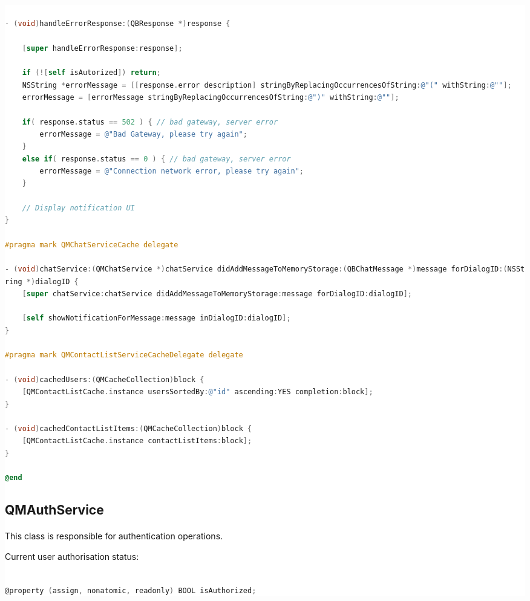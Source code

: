 ```objective-c

- (void)handleErrorResponse:(QBResponse *)response {
    
    [super handleErrorResponse:response];
    
    if (![self isAutorized]) return;
	NSString *errorMessage = [[response.error description] stringByReplacingOccurrencesOfString:@"(" withString:@""];
	errorMessage = [errorMessage stringByReplacingOccurrencesOfString:@")" withString:@""];
	
	if( response.status == 502 ) { // bad gateway, server error
		errorMessage = @"Bad Gateway, please try again";
	}
	else if( response.status == 0 ) { // bad gateway, server error
		errorMessage = @"Connection network error, please try again";
	}
    
    // Display notification UI
}

#pragma mark QMChatServiceCache delegate

- (void)chatService:(QMChatService *)chatService didAddMessageToMemoryStorage:(QBChatMessage *)message forDialogID:(NSString *)dialogID {
    [super chatService:chatService didAddMessageToMemoryStorage:message forDialogID:dialogID];
    
    [self showNotificationForMessage:message inDialogID:dialogID];
}

#pragma mark QMContactListServiceCacheDelegate delegate

- (void)cachedUsers:(QMCacheCollection)block {
	[QMContactListCache.instance usersSortedBy:@"id" ascending:YES completion:block];
}

- (void)cachedContactListItems:(QMCacheCollection)block {
	[QMContactListCache.instance contactListItems:block];
}

@end
```

## QMAuthService

This class is responsible for authentication operations.

Current user authorisation status:

```objective-c

@property (assign, nonatomic, readonly) BOOL isAuthorized;

```
